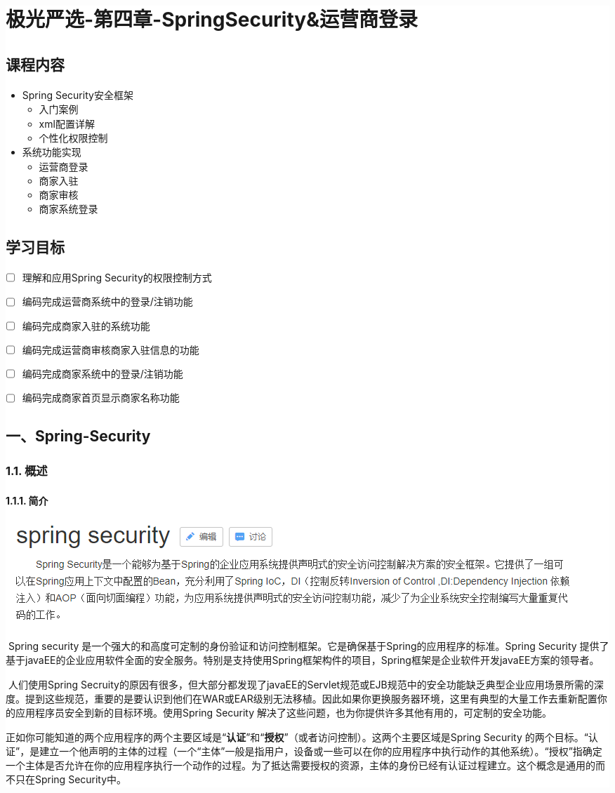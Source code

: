 # 极光严选-第四章-SpringSecurity&运营商登录

## 课程内容

- Spring Security安全框架
  - 入门案例
  - xml配置详解
  - 个性化权限控制
- 系统功能实现
  - 运营商登录
  - 商家入驻
  - 商家审核
  - 商家系统登录



## 学习目标

- [ ] 理解和应用Spring Security的权限控制方式
- [ ] 编码完成运营商系统中的登录/注销功能
- [ ] 编码完成商家入驻的系统功能
- [ ] 编码完成运营商审核商家入驻信息的功能
- [ ] 编码完成商家系统中的登录/注销功能
- [ ] 编码完成商家首页显示商家名称功能



## 一、Spring-Security

### 1.1. 概述

#### 1.1.1. 简介

![1554876074822](assets/1554876074822.png)

​	Spring security 是一个强大的和高度可定制的身份验证和访问控制框架。它是确保基于Spring的应用程序的标准。Spring Security 提供了基于javaEE的企业应用软件全面的安全服务。特别是支持使用Spring框架构件的项目，Spring框架是企业软件开发javaEE方案的领导者。

​	人们使用Spring Secruity的原因有很多，但大部分都发现了javaEE的Servlet规范或EJB规范中的安全功能缺乏典型企业应用场景所需的深度。提到这些规范，重要的是要认识到他们在WAR或EAR级别无法移植。因此如果你更换服务器环境，这里有典型的大量工作去重新配置你的应用程序员安全到新的目标环境。使用Spring Security 解决了这些问题，也为你提供许多其他有用的，可定制的安全功能。

​	正如你可能知道的两个应用程序的两个主要区域是“**认证**”和“**授权**”（或者访问控制）。这两个主要区域是Spring Security 的两个目标。“认证”，是建立一个他声明的主体的过程（一个“主体”一般是指用户，设备或一些可以在你的应用程序中执行动作的其他系统）。“授权”指确定一个主体是否允许在你的应用程序执行一个动作的过程。为了抵达需要授权的资源，主体的身份已经有认证过程建立。这个概念是通用的而不只在Spring Security中。
